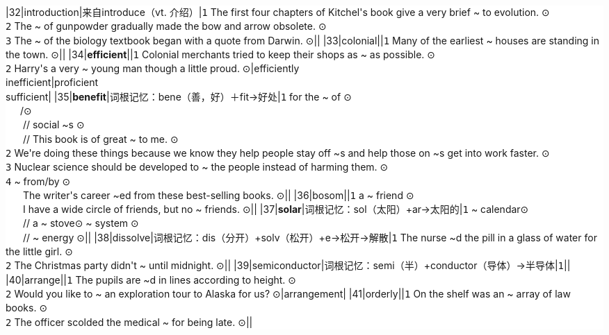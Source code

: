 |32|<font title="[ˌɪntrəˈdʌkʃn]" onclick="alert('[ˌɪntrəˈdʌkʃn]')">introduction</font>|来自introduce（vt. 介绍）|<kbd title="n. ① (to, about) 介绍" onclick="alert('n. ① (to, about) 介绍')">1</kbd> The first four chapters of Kitchel's book give a very brief ~ to evolution. <font title="基切尔在书的前四章简要介绍了进化。" onclick="alert('基切尔在书的前四章简要介绍了进化。')">⊙</font><br /><kbd title="② (of)传入，引进" onclick="alert('② (of)传入，引进')">2</kbd> The ~ of gunpowder gradually made the bow and arrow obsolete. <font title="火药的传入逐渐废弃了弓箭。" onclick="alert('火药的传入逐渐废弃了弓箭。')">⊙</font><br /><kbd title="③ 导言，导论，绪论" onclick="alert('③ 导言，导论，绪论')">3</kbd> The ~ of the biology textbook began with a quote from Darwin. <font title="这本生物课本的绪论的开头引用了达尔文的一句话。" onclick="alert('这本生物课本的绪论的开头引用了达尔文的一句话。')">⊙</font>||
|33|<font title="[kəˈləʊniəl]" onclick="alert('[kəˈləʊniəl]')">colonial</font>||<kbd title="a. 殖民（地）的" onclick="alert('a. 殖民（地）的')">1</kbd> Many of the earliest ~ houses are standing in the town. <font title="许多殖民地最早时期的房子仍然矗立在这个小镇上。" onclick="alert('许多殖民地最早时期的房子仍然矗立在这个小镇上。')">⊙</font>||
|34|<b title="[ɪˈfɪʃnt]" onclick="alert('[ɪˈfɪʃnt]')">efficient</b>||<kbd title="a. ① 有效的，效率高的" onclick="alert('a. ① 有效的，效率高的')">1</kbd> Colonial merchants tried to keep their shops as ~ as possible. <font title="殖民地的商人们努力对自己的商店实行尽可能高效的管理。" onclick="alert('殖民地的商人们努力对自己的商店实行尽可能高效的管理。')">⊙</font><br /><kbd title="② 有能力的，能胜任的" onclick="alert('② 有能力的，能胜任的')">2</kbd> Harry's a very ~ young man though a little proud. <font title="尽管有些骄傲，但哈里还算是个很有能力的年轻人。" onclick="alert('尽管有些骄傲，但哈里还算是个很有能力的年轻人。')">⊙</font>|<font title="（ad. 有效地）" onclick="alert('（ad. 有效地）')">efficiently</font><br /><font title="（a. 效率低的）" onclick="alert('（a. 效率低的）')">inefficient</font>|<font title="（a. 精通的）" onclick="alert('（a. 精通的）')">proficient</font><br /><font title="（a. 充分的）" onclick="alert('（a. 充分的）')">sufficient</font>|
|35|<b title="[ˈbenɪfɪt]" onclick="alert('[ˈbenɪfɪt]')">benefit</b>|词根记忆：bene（善，好）＋fit→好处|<kbd title="n. ① 利益，好处，恩惠" onclick="alert('n. ① 利益，好处，恩惠')">1</kbd> for the ~ of <font title="为了…的利益" onclick="alert('为了…的利益')">⊙</font><br />&emsp;&ensp;/<font title="好处" onclick="alert('好处')">⊙</font><br />&emsp;&ensp; // social ~s <font title="社会效益" onclick="alert('社会效益')">⊙</font><br />&emsp;&ensp; // This book is of great ~ to me. <font title="这本书使我受益匪浅。" onclick="alert('这本书使我受益匪浅。')">⊙</font><br /><kbd title="② 福利费（政府对失业者、病人等提供的补助金）；（公司发的）福利；（保险公司发的）保险金" onclick="alert('② 福利费（政府对失业者、病人等提供的补助金）；（公司发的）福利；（保险公司发的）保险金')">2</kbd> We're doing these things because we know they help people stay off ~s and help those on ~s get into work faster. <font title="我们正在做这些事情，是因为我们知道这样能帮助人们远离救济金，并且帮助那些依靠救济金生活的人更快地找到工作。" onclick="alert('我们正在做这些事情，是因为我们知道这样能帮助人们远离救济金，并且帮助那些依靠救济金生活的人更快地找到工作。')">⊙</font><br /><kbd title="vt. 有益于，使受益" onclick="alert('vt. 有益于，使受益')">3</kbd> Nuclear science should be developed to ~ the people instead of harming them. <font title="发展核科学应该使人们受益，而不是使他们受害。" onclick="alert('发展核科学应该使人们受益，而不是使他们受害。')">⊙</font><br /><kbd title="vi. 受益，得益" onclick="alert('vi. 受益，得益')">4</kbd> ~ from/by <font title="从…得益" onclick="alert('从…得益')">⊙</font><br />&emsp;&ensp; The writer's career ~ed from these best-selling books. <font title="这些畅销书成就了这位作家的事业。" onclick="alert('这些畅销书成就了这位作家的事业。')">⊙</font>||
|36|<font title="[ˈbʊzəm]" onclick="alert('[ˈbʊzəm]')">bosom</font>||<kbd title="n. （心）胸" onclick="alert('n. （心）胸')">1</kbd> a ~ friend <font title="知心朋友" onclick="alert('知心朋友')">⊙</font><br />&emsp;&ensp; I have a wide circle of friends, but no ~ friends. <font title="我的朋友圈子很广，但没有知心朋友。" onclick="alert('我的朋友圈子很广，但没有知心朋友。')">⊙</font>||
|37|<b title="[ˈsəʊlə]" onclick="alert('[ˈsəʊlə]')">solar</b>|词根记忆：sol（太阳）+ar→太阳的|<kbd title="a. 太阳的；日光的" onclick="alert('a. 太阳的；日光的')">1</kbd> ~ calendar<font title="阳历" onclick="alert('阳历')">⊙</font><br />&emsp;&ensp; // a ~ stove<font title="太阳灶" onclick="alert('太阳灶')">⊙</font> ~ system <font title="太阳系" onclick="alert('太阳系')">⊙</font><br />&emsp;&ensp; // ~ energy <font title="太阳能" onclick="alert('太阳能')">⊙</font>||
|38|<font title="[dɪˈzɒlv]" onclick="alert('[dɪˈzɒlv]')">dissolve</font>|词根记忆：dis（分开）+solv（松开）+e→松开→解散|<kbd title="vt. 使溶解，使融化" onclick="alert('vt. 使溶解，使融化')">1</kbd> The nurse ~d the pill in a glass of water for the little girl. <font title="护士帮小女孩把药丸放入一杯水里溶解。" onclick="alert('护士帮小女孩把药丸放入一杯水里溶解。')">⊙</font><br /><kbd title="vi. 解散；取消" onclick="alert('vi. 解散；取消')">2</kbd> The Christmas party didn't ~ until midnight. <font title="直到午夜，圣诞晚会的宾客们才开始散去。" onclick="alert('直到午夜，圣诞晚会的宾客们才开始散去。')">⊙</font>||
|39|<font title="[ˌsemikənˈdʌktə]" onclick="alert('[ˌsemikənˈdʌktə]')">semiconductor</font>|词根记忆：semi（半）+conductor（导体）→半导体|<kbd title="n. 半导体" onclick="alert('n. 半导体')">1</kbd>||
|40|<font title="[əˈreɪndʒ]" onclick="alert('[əˈreɪndʒ]')">arrange</font>||<kbd title="vt. ① 整理，排列，布置" onclick="alert('vt. ① 整理，排列，布置')">1</kbd> The pupils are ~d in lines according to height. <font title="按照身高，学生们被排成几队。" onclick="alert('按照身高，学生们被排成几队。')">⊙</font><br /><kbd title="② 安排，筹备" onclick="alert('② 安排，筹备')">2</kbd> Would you like to ~ an exploration tour to Alaska for us? <font title="你能为我们安排一次去阿拉斯加的探险旅行吗？" onclick="alert('你能为我们安排一次去阿拉斯加的探险旅行吗？')">⊙</font>|<font title="（n. 排列；安排）" onclick="alert('（n. 排列；安排）')">arrangement</font>|
|41|<font title="[ˈɔːdəli]" onclick="alert('[ˈɔːdəli]')">orderly</font>||<kbd title="a. 整齐的，有秩序的，有条理的" onclick="alert('a. 整齐的，有秩序的，有条理的')">1</kbd> On the shelf was an ~ array of law books. <font title="书架上是一排摆放整齐的法律书。" onclick="alert('书架上是一排摆放整齐的法律书。')">⊙</font><br /><kbd title="n. 勤务兵" onclick="alert('n. 勤务兵')">2</kbd> The officer scolded the medical ~ for being late. <font title="长官批评卫生勤务兵迟到了。" onclick="alert('长官批评卫生勤务兵迟到了。')">⊙</font>||
